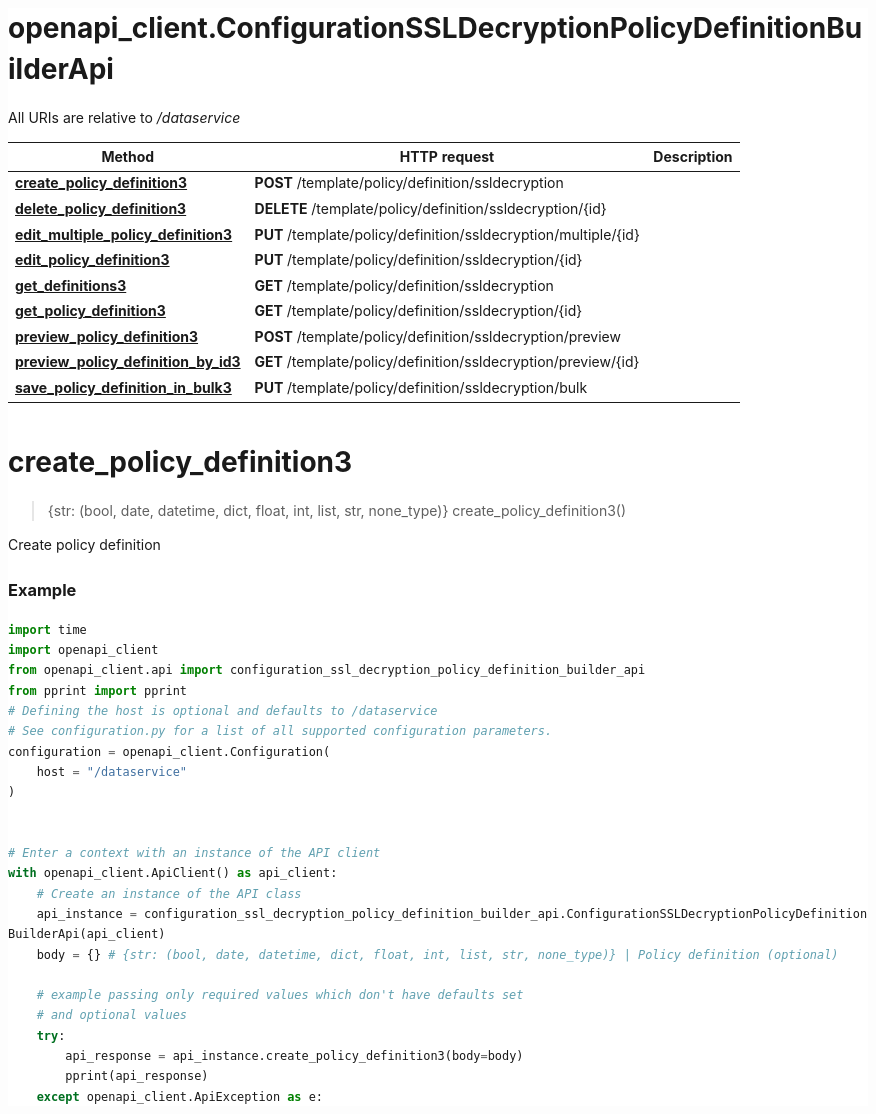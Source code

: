 # openapi_client.ConfigurationSSLDecryptionPolicyDefinitionBuilderApi

All URIs are relative to */dataservice*

Method | HTTP request | Description
------------- | ------------- | -------------
[**create_policy_definition3**](ConfigurationSSLDecryptionPolicyDefinitionBuilderApi.md#create_policy_definition3) | **POST** /template/policy/definition/ssldecryption | 
[**delete_policy_definition3**](ConfigurationSSLDecryptionPolicyDefinitionBuilderApi.md#delete_policy_definition3) | **DELETE** /template/policy/definition/ssldecryption/{id} | 
[**edit_multiple_policy_definition3**](ConfigurationSSLDecryptionPolicyDefinitionBuilderApi.md#edit_multiple_policy_definition3) | **PUT** /template/policy/definition/ssldecryption/multiple/{id} | 
[**edit_policy_definition3**](ConfigurationSSLDecryptionPolicyDefinitionBuilderApi.md#edit_policy_definition3) | **PUT** /template/policy/definition/ssldecryption/{id} | 
[**get_definitions3**](ConfigurationSSLDecryptionPolicyDefinitionBuilderApi.md#get_definitions3) | **GET** /template/policy/definition/ssldecryption | 
[**get_policy_definition3**](ConfigurationSSLDecryptionPolicyDefinitionBuilderApi.md#get_policy_definition3) | **GET** /template/policy/definition/ssldecryption/{id} | 
[**preview_policy_definition3**](ConfigurationSSLDecryptionPolicyDefinitionBuilderApi.md#preview_policy_definition3) | **POST** /template/policy/definition/ssldecryption/preview | 
[**preview_policy_definition_by_id3**](ConfigurationSSLDecryptionPolicyDefinitionBuilderApi.md#preview_policy_definition_by_id3) | **GET** /template/policy/definition/ssldecryption/preview/{id} | 
[**save_policy_definition_in_bulk3**](ConfigurationSSLDecryptionPolicyDefinitionBuilderApi.md#save_policy_definition_in_bulk3) | **PUT** /template/policy/definition/ssldecryption/bulk | 


# **create_policy_definition3**
> {str: (bool, date, datetime, dict, float, int, list, str, none_type)} create_policy_definition3()



Create policy definition

### Example


```python
import time
import openapi_client
from openapi_client.api import configuration_ssl_decryption_policy_definition_builder_api
from pprint import pprint
# Defining the host is optional and defaults to /dataservice
# See configuration.py for a list of all supported configuration parameters.
configuration = openapi_client.Configuration(
    host = "/dataservice"
)


# Enter a context with an instance of the API client
with openapi_client.ApiClient() as api_client:
    # Create an instance of the API class
    api_instance = configuration_ssl_decryption_policy_definition_builder_api.ConfigurationSSLDecryptionPolicyDefinitionBuilderApi(api_client)
    body = {} # {str: (bool, date, datetime, dict, float, int, list, str, none_type)} | Policy definition (optional)

    # example passing only required values which don't have defaults set
    # and optional values
    try:
        api_response = api_instance.create_policy_definition3(body=body)
        pprint(api_response)
    except openapi_client.ApiException as e:
```